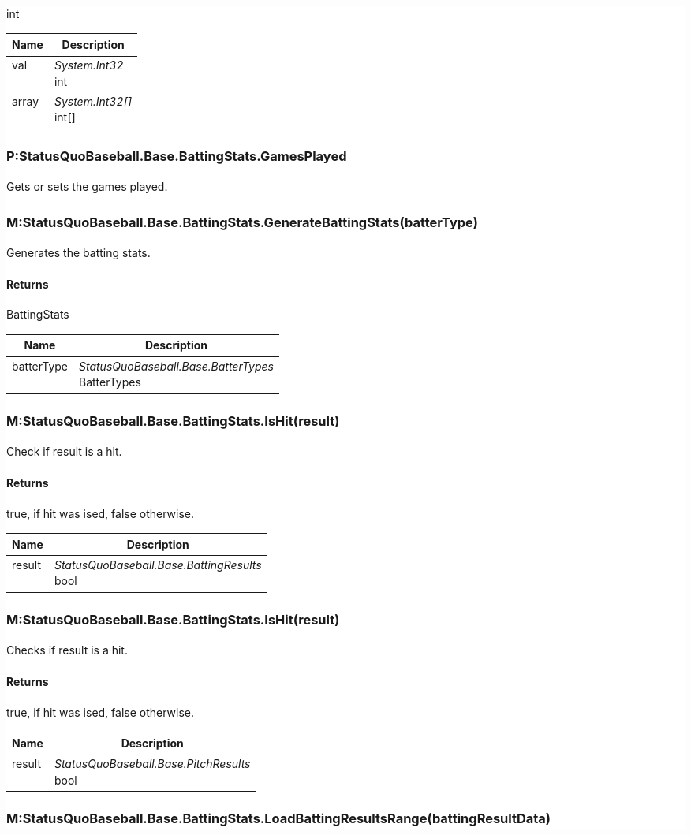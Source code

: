int

| Name | Description |
| ---- | ----------- |
| val | *System.Int32*<br>int |
| array | *System.Int32[]*<br>int[] |

### P:StatusQuoBaseball.Base.BattingStats.GamesPlayed

Gets or sets the games played.


### M:StatusQuoBaseball.Base.BattingStats.GenerateBattingStats(batterType)

Generates the batting stats.


#### Returns

BattingStats

| Name | Description |
| ---- | ----------- |
| batterType | *StatusQuoBaseball.Base.BatterTypes*<br>BatterTypes |

### M:StatusQuoBaseball.Base.BattingStats.IsHit(result)

Check if result is a hit.


#### Returns

true, if hit was ised, false otherwise.

| Name | Description |
| ---- | ----------- |
| result | *StatusQuoBaseball.Base.BattingResults*<br>bool |

### M:StatusQuoBaseball.Base.BattingStats.IsHit(result)

Checks if result is a hit.


#### Returns

true, if hit was ised, false otherwise.

| Name | Description |
| ---- | ----------- |
| result | *StatusQuoBaseball.Base.PitchResults*<br>bool |

### M:StatusQuoBaseball.Base.BattingStats.LoadBattingResultsRange(battingResultData)
